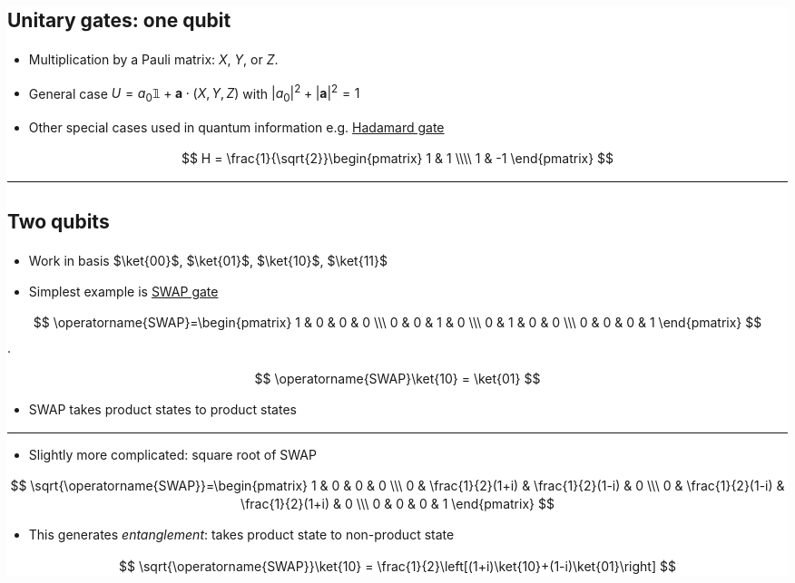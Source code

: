
## Unitary gates: one qubit

- Multiplication by a Pauli matrix: $X$, $Y$, or $Z$.

- General case $U = a_0\mathbb{1} + \mathbf{a}\cdot(X,Y,Z)$ with $|a_0|^2+|\mathbf{a}|^2=1$

- Other special cases used in quantum information e.g. [Hadamard gate](https://en.wikipedia.org/wiki/Quantum_logic_gate#Hadamard_gate)

$$
H = \frac{1}{\sqrt{2}}\begin{pmatrix}
1 & 1 \\\\
1 & -1
\end{pmatrix}
$$

---

## Two qubits

- Work in  basis $\ket{00}$, $\ket{01}$, $\ket{10}$, $\ket{11}$

- Simplest example is [SWAP gate](https://en.wikipedia.org/wiki/Quantum_logic_gate#Swap_gate)

$$
\operatorname{SWAP}=\begin{pmatrix}
1 & 0 & 0 & 0 \\\
0 & 0 & 1 & 0 \\\
0 & 1 & 0 & 0 \\\
0 & 0 & 0 & 1
\end{pmatrix}
$$.

$$
\operatorname{SWAP}\ket{10} = \ket{01}
$$

- SWAP takes product states to product states

---

- Slightly more complicated: square root of SWAP

$$
\sqrt{\operatorname{SWAP}}=\begin{pmatrix}
1 & 0 & 0 & 0 \\\
0 & \frac{1}{2}(1+i) & \frac{1}{2}(1-i) & 0 \\\
0 & \frac{1}{2}(1-i) & \frac{1}{2}(1+i) & 0 \\\
0 & 0 & 0 & 1
\end{pmatrix}
$$

- This generates _entanglement_: takes product state to non-product state

$$
\sqrt{\operatorname{SWAP}}\ket{10} = \frac{1}{2}\left[(1+i)\ket{10}+(1-i)\ket{01}\right]
$$
